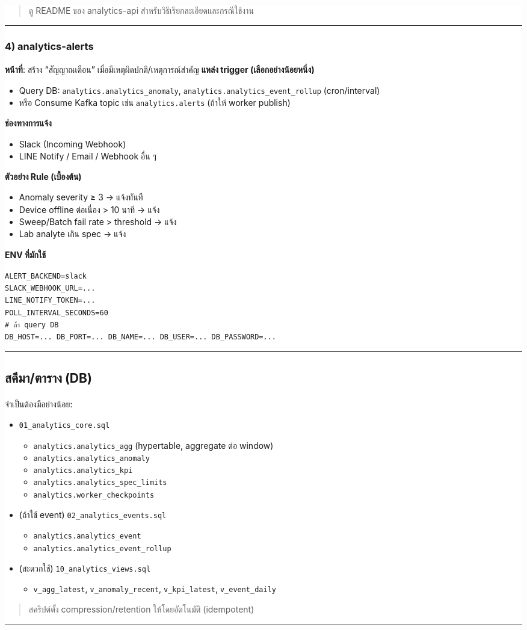 > ดู README ของ analytics-api สำหรับวิธีเรียกละเอียดและกรณีใช้งาน

---

### 4) analytics-alerts

**หน้าที่**: สร้าง “สัญญาณเตือน” เมื่อมีเหตุผิดปกติ/เหตุการณ์สำคัญ
**แหล่ง trigger (เลือกอย่างน้อยหนึ่ง)**

* Query DB: `analytics.analytics_anomaly`, `analytics.analytics_event_rollup` (cron/interval)
* หรือ Consume Kafka topic เช่น `analytics.alerts` (ถ้าให้ worker publish)

**ช่องทางการแจ้ง**

* Slack (Incoming Webhook)
* LINE Notify / Email / Webhook อื่น ๆ

**ตัวอย่าง Rule (เบื้องต้น)**

* Anomaly severity ≥ 3 → แจ้งทันที
* Device offline ต่อเนื่อง > 10 นาที → แจ้ง
* Sweep/Batch fail rate > threshold → แจ้ง
* Lab analyte เกิน spec → แจ้ง

**ENV ที่มักใช้**

```
ALERT_BACKEND=slack
SLACK_WEBHOOK_URL=...
LINE_NOTIFY_TOKEN=...
POLL_INTERVAL_SECONDS=60
# ถ้า query DB
DB_HOST=... DB_PORT=... DB_NAME=... DB_USER=... DB_PASSWORD=...
```

---

## สคีมา/ตาราง (DB)

จำเป็นต้องมีอย่างน้อย:

* `01_analytics_core.sql`

  * `analytics.analytics_agg` (hypertable, aggregate ต่อ window)
  * `analytics.analytics_anomaly`
  * `analytics.analytics_kpi`
  * `analytics.analytics_spec_limits`
  * `analytics.worker_checkpoints`
* (ถ้าใช้ event) `02_analytics_events.sql`

  * `analytics.analytics_event`
  * `analytics.analytics_event_rollup`
* (สะดวกใช้) `10_analytics_views.sql`

  * `v_agg_latest`, `v_anomaly_recent`, `v_kpi_latest`, `v_event_daily`

> สคริปต์ตั้ง compression/retention ให้โดยอัตโนมัติ (idempotent)

---